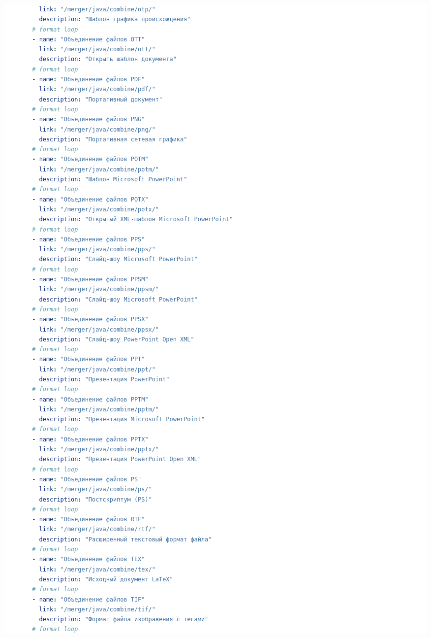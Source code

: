 ```yaml
          link: "/merger/java/combine/otp/"
          description: "Шаблон графика происхождения"
        # format loop
        - name: "Объединение файлов OTT"
          link: "/merger/java/combine/ott/"
          description: "Открыть шаблон документа"
        # format loop
        - name: "Объединение файлов PDF"
          link: "/merger/java/combine/pdf/"
          description: "Портативный документ"
        # format loop
        - name: "Объединение файлов PNG"
          link: "/merger/java/combine/png/"
          description: "Портативная сетевая графика"
        # format loop
        - name: "Объединение файлов POTM"
          link: "/merger/java/combine/potm/"
          description: "Шаблон Microsoft PowerPoint"
        # format loop
        - name: "Объединение файлов POTX"
          link: "/merger/java/combine/potx/"
          description: "Открытый XML-шаблон Microsoft PowerPoint"
        # format loop
        - name: "Объединение файлов PPS"
          link: "/merger/java/combine/pps/"
          description: "Слайд-шоу Microsoft PowerPoint"
        # format loop
        - name: "Объединение файлов PPSM"
          link: "/merger/java/combine/ppsm/"
          description: "Слайд-шоу Microsoft PowerPoint"
        # format loop
        - name: "Объединение файлов PPSX"
          link: "/merger/java/combine/ppsx/"
          description: "Слайд-шоу PowerPoint Open XML"
        # format loop
        - name: "Объединение файлов PPT"
          link: "/merger/java/combine/ppt/"
          description: "Презентация PowerPoint"
        # format loop
        - name: "Объединение файлов PPTM"
          link: "/merger/java/combine/pptm/"
          description: "Презентация Microsoft PowerPoint"
        # format loop
        - name: "Объединение файлов PPTX"
          link: "/merger/java/combine/pptx/"
          description: "Презентация PowerPoint Open XML"
        # format loop
        - name: "Объединение файлов PS"
          link: "/merger/java/combine/ps/"
          description: "Постскриптум (PS)"
        # format loop
        - name: "Объединение файлов RTF"
          link: "/merger/java/combine/rtf/"
          description: "Расширенный текстовый формат файла"
        # format loop
        - name: "Объединение файлов TEX"
          link: "/merger/java/combine/tex/"
          description: "Исходный документ LaTeX"
        # format loop
        - name: "Объединение файлов TIF"
          link: "/merger/java/combine/tif/"
          description: "Формат файла изображения с тегами"
        # format loop
```
